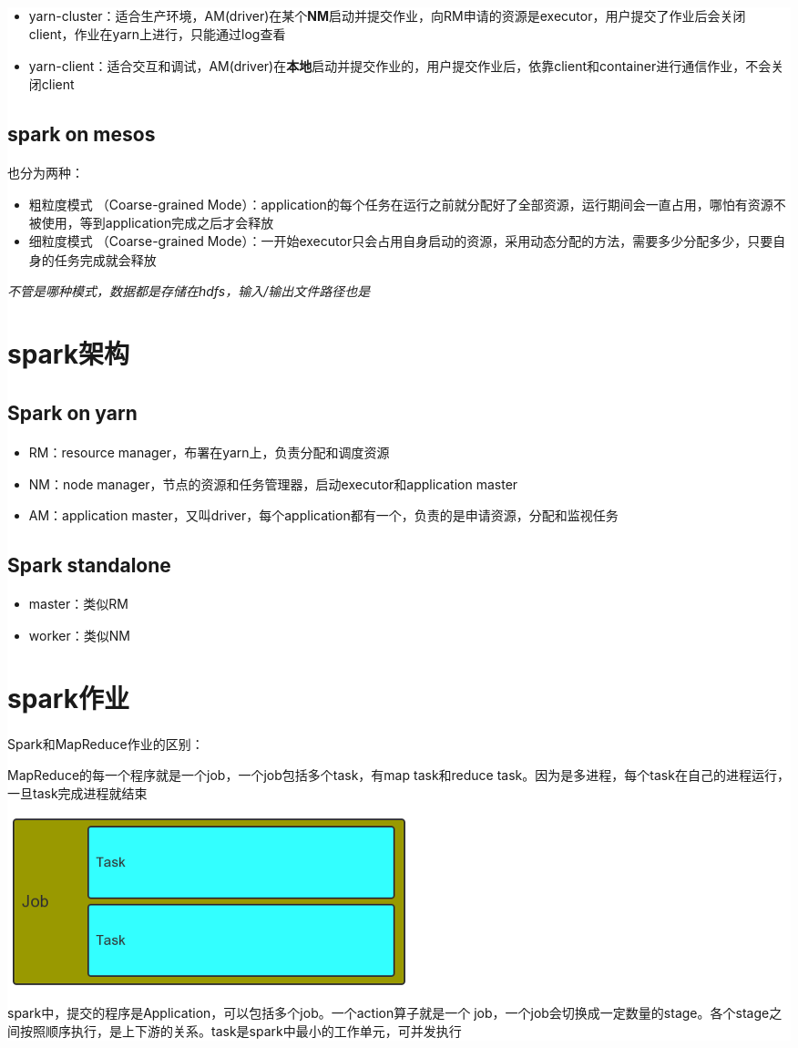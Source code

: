 * yarn-cluster：适合生产环境，AM(driver)在某个**NM**启动并提交作业，向RM申请的资源是executor，用户提交了作业后会关闭client，作业在yarn上进行，只能通过log查看

* yarn-client：适合交互和调试，AM(driver)在**本地**启动并提交作业的，用户提交作业后，依靠client和container进行通信作业，不会关闭client

## spark on mesos

也分为两种：

* 粗粒度模式 （Coarse-grained Mode）：application的每个任务在运行之前就分配好了全部资源，运行期间会一直占用，哪怕有资源不被使用，等到application完成之后才会释放
* 细粒度模式 （Coarse-grained Mode）：一开始executor只会占用自身启动的资源，采用动态分配的方法，需要多少分配多少，只要自身的任务完成就会释放

*不管是哪种模式，数据都是存储在hdfs，输入/输出文件路径也是*

# spark架构

## Spark on yarn

* RM：resource manager，布署在yarn上，负责分配和调度资源

* NM：node manager，节点的资源和任务管理器，启动executor和application master

* AM：application master，又叫driver，每个application都有一个，负责的是申请资源，分配和监视任务

## Spark standalone

* master：类似RM

* worker：类似NM

# spark作业

Spark和MapReduce作业的区别：

MapReduce的每一个程序就是一个job，一个job包括多个task，有map task和reduce task。因为是多进程，每个task在自己的进程运行，一旦task完成进程就结束

![](.\pictures\job.png)

spark中，提交的程序是Application，可以包括多个job。一个action算子就是一个 job，一个job会切换成一定数量的stage。各个stage之间按照顺序执行，是上下游的关系。task是spark中最小的工作单元，可并发执行

